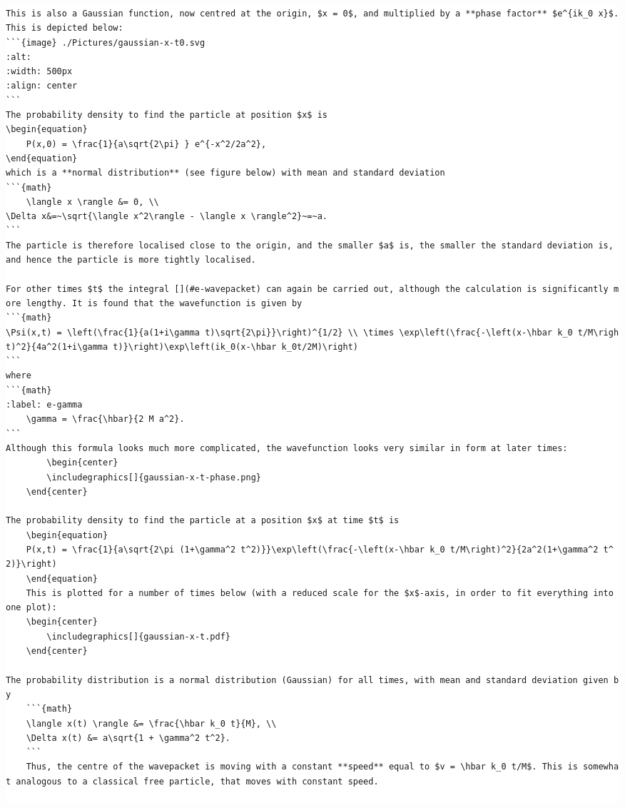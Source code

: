 ````{prf:example} Gaussian wavepacket
This is also a Gaussian function, now centred at the origin, $x = 0$, and multiplied by a **phase factor** $e^{ik_0 x}$. This is depicted below:
```{image} ./Pictures/gaussian-x-t0.svg
:alt: 
:width: 500px
:align: center
```		
The probability density to find the particle at position $x$ is
\begin{equation}
	P(x,0) = \frac{1}{a\sqrt{2\pi} } e^{-x^2/2a^2},
\end{equation}
which is a **normal distribution** (see figure below) with mean and standard deviation
```{math}
	\langle x \rangle &= 0, \\
\Delta x&=~\sqrt{\langle x^2\rangle - \langle x \rangle^2}~=~a.
``` 
The particle is therefore localised close to the origin, and the smaller $a$ is, the smaller the standard deviation is, and hence the particle is more tightly localised. 
	
For other times $t$ the integral [](#e-wavepacket) can again be carried out, although the calculation is significantly more lengthy. It is found that the wavefunction is given by
```{math}
\Psi(x,t) = \left(\frac{1}{a(1+i\gamma t)\sqrt{2\pi}}\right)^{1/2} \\ \times \exp\left(\frac{-\left(x-\hbar k_0 t/M\right)^2}{4a^2(1+i\gamma t)}\right)\exp\left(ik_0(x-\hbar k_0t/2M)\right)
```
where 
```{math}
:label: e-gamma
	\gamma = \frac{\hbar}{2 M a^2}.
```
Although this formula looks much more complicated, the wavefunction looks very similar in form at later times:
		\begin{center}
		\includegraphics[]{gaussian-x-t-phase.png}
	\end{center} 
	
The probability density to find the particle at a position $x$ at time $t$ is 
	\begin{equation}
	P(x,t) = \frac{1}{a\sqrt{2\pi (1+\gamma^2 t^2)}}\exp\left(\frac{-\left(x-\hbar k_0 t/M\right)^2}{2a^2(1+\gamma^2 t^2)}\right)
	\end{equation}
	This is plotted for a number of times below (with a reduced scale for the $x$-axis, in order to fit everything into one plot):
	\begin{center}
		\includegraphics[]{gaussian-x-t.pdf}
	\end{center}

The probability distribution is a normal distribution (Gaussian) for all times, with mean and standard deviation given by
	```{math}
	\langle x(t) \rangle &= \frac{\hbar k_0 t}{M}, \\
	\Delta x(t) &= a\sqrt{1 + \gamma^2 t^2}.
	```
	Thus, the centre of the wavepacket is moving with a constant **speed** equal to $v = \hbar k_0 t/M$. This is somewhat analogous to a classical free particle, that moves with constant speed.
	
````